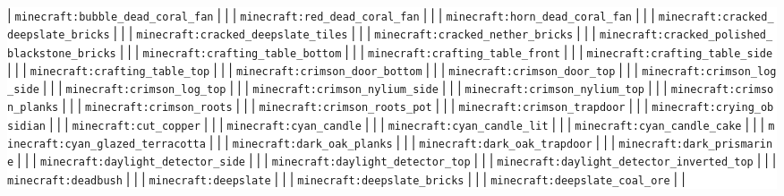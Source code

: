 | `minecraft:bubble_dead_coral_fan`                    |               |
| `minecraft:red_dead_coral_fan`                       |               |
| `minecraft:horn_dead_coral_fan`                      |               |
| `minecraft:cracked_deepslate_bricks`                 |               |
| `minecraft:cracked_deepslate_tiles`                  |               |
| `minecraft:cracked_nether_bricks`                    |               |
| `minecraft:cracked_polished_blackstone_bricks`       |               |
| `minecraft:crafting_table_bottom`                    |               |
| `minecraft:crafting_table_front`                     |               |
| `minecraft:crafting_table_side`                      |               |
| `minecraft:crafting_table_top`                       |               |
| `minecraft:crimson_door_bottom`                      |               |
| `minecraft:crimson_door_top`                         |               |
| `minecraft:crimson_log_side`                         |               |
| `minecraft:crimson_log_top`                          |               |
| `minecraft:crimson_nylium_side`                      |               |
| `minecraft:crimson_nylium_top`                       |               |
| `minecraft:crimson_planks`                           |               |
| `minecraft:crimson_roots`                            |               |
| `minecraft:crimson_roots_pot`                        |               |
| `minecraft:crimson_trapdoor`                         |               |
| `minecraft:crying_obsidian`                          |               |
| `minecraft:cut_copper`                               |               |
| `minecraft:cyan_candle`                              |               |
| `minecraft:cyan_candle_lit`                          |               |
| `minecraft:cyan_candle_cake`                         |               |
| `minecraft:cyan_glazed_terracotta`                   |               |
| `minecraft:dark_oak_planks`                          |               |
| `minecraft:dark_oak_trapdoor`                        |               |
| `minecraft:dark_prismarine`                          |               |
| `minecraft:daylight_detector_side`                   |               |
| `minecraft:daylight_detector_top`                    |               |
| `minecraft:daylight_detector_inverted_top`           |               |
| `minecraft:deadbush`                                 |               |
| `minecraft:deepslate`                                |               |
| `minecraft:deepslate_bricks`                         |               |
| `minecraft:deepslate_coal_ore`                       |               |